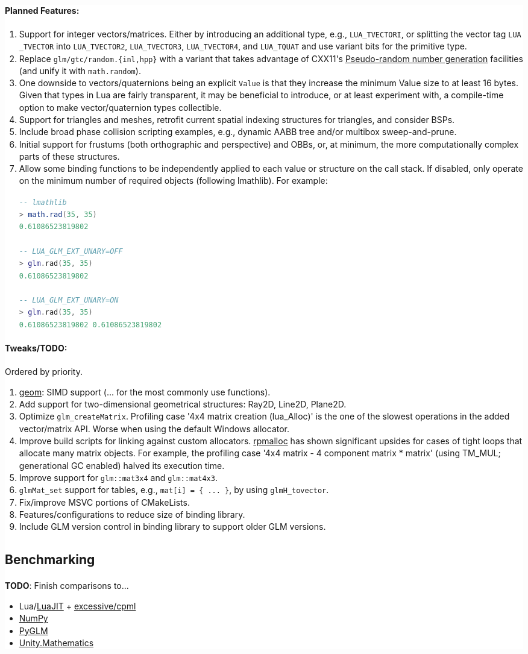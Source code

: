 #### Planned Features:
1. Support for integer vectors/matrices. Either by introducing an additional type, e.g., `LUA_TVECTORI`, or splitting the vector tag `LUA_TVECTOR` into `LUA_TVECTOR2`, `LUA_TVECTOR3`, `LUA_TVECTOR4`, and `LUA_TQUAT` and use variant bits for the primitive type.
1. Replace `glm/gtc/random.{inl,hpp}` with a variant that takes advantage of CXX11's [Pseudo-random number generation](https://en.cppreference.com/w/cpp/numeric/random) facilities (and unify it with `math.random`).
1. One downside to vectors/quaternions being an explicit `Value` is that they increase the minimum Value size to at least 16 bytes. Given that types in Lua are fairly transparent, it may be beneficial to introduce, or at least experiment with, a compile-time option to make vector/quaternion types collectible.
1. Support for triangles and meshes, retrofit current spatial indexing structures for triangles, and consider BSPs.
1. Include broad phase collision scripting examples, e.g., dynamic AABB tree and/or multibox sweep-and-prune.
1. Initial support for frustums (both orthographic and perspective) and OBBs, or, at minimum, the more computationally complex parts of these structures.
1. Allow some binding functions to be independently applied to each value or structure on the call stack. If disabled, only operate on the minimum number of required objects (following lmathlib). For example:
    ``` lua
    -- lmathlib
    > math.rad(35, 35)
    0.61086523819802

    -- LUA_GLM_EXT_UNARY=OFF
    > glm.rad(35, 35)
    0.61086523819802

    -- LUA_GLM_EXT_UNARY=ON
    > glm.rad(35, 35)
    0.61086523819802 0.61086523819802
    ```

#### Tweaks/TODO:
Ordered by priority.
1. [geom](libs/glm-binding/geom): SIMD support (... for the most commonly use functions).
1. Add support for two-dimensional geometrical structures: Ray2D, Line2D, Plane2D.
1. Optimize `glm_createMatrix`. Profiling case '4x4 matrix creation (lua_Alloc)' is the one of the slowest operations in the added vector/matrix API. Worse when using the default Windows allocator.
1. Improve build scripts for linking against custom allocators. [rpmalloc](https://github.com/mjansson/rpmalloc) has shown significant upsides for cases of tight loops that allocate many matrix objects. For example, the profiling case '4x4 matrix - 4 component matrix * matrix' (using TM_MUL; generational GC enabled) halved its execution time.
1. Improve support for `glm::mat3x4` and `glm::mat4x3`.
1. `glmMat_set` support for tables, e.g., `mat[i] = { ... }`, by using `glmH_tovector`.
1. Fix/improve MSVC portions of CMakeLists.
1. Features/configurations to reduce size of binding library.
1. Include GLM version control in binding library to support older GLM versions.

## Benchmarking
**TODO**: Finish comparisons to...
- Lua/[LuaJIT](https://github.com/LuaJIT/LuaJIT) + [excessive/cpml](https://github.com/excessive/cpml)
- [NumPy](https://github.com/numpy/numpy)
- [PyGLM](https://github.com/Zuzu-Typ/PyGLM)
- [Unity.Mathematics](https://github.com/Unity-Technologies/Unity.Mathematics)
